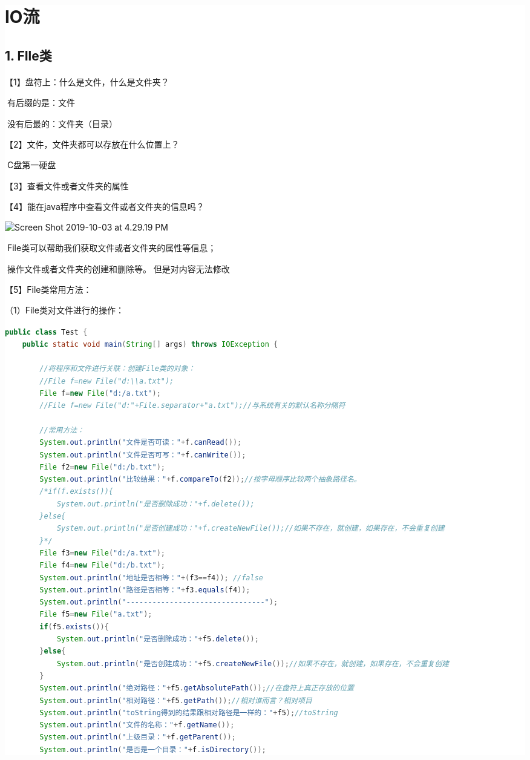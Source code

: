 # IO流



## 1. FIle类

【1】盘符上：什么是文件，什么是文件夹？ 

​		有后缀的是：文件 

​		没有后最的：文件夹（目录） 

【2】文件，文件夹都可以存放在什么位置上？ 

​		C盘第一硬盘   

【3】查看文件或者文件夹的属性 

【4】能在java程序中查看文件或者文件夹的信息吗？

![Screen Shot 2019-10-03 at 4.29.19 PM](https://tva1.sinaimg.cn/large/e6c9d24egy1gombwxzhw5j21f60cuju9.jpg)



​		File类可以帮助我们获取文件或者文件夹的属性等信息； 

​		操作文件或者文件夹的创建和删除等。 但是对内容无法修改

【5】File类常用方法： 

（1）File类对文件进行的操作： 

```java
public class Test {
    public static void main(String[] args) throws IOException {
      
        //将程序和文件进行关联：创建File类的对象：
        //File f=new File("d:\\a.txt");
        File f=new File("d:/a.txt");
        //File f=new File("d:"+File.separator+"a.txt");//与系统有关的默认名称分隔符
      
        //常用方法：
        System.out.println("文件是否可读："+f.canRead());
        System.out.println("文件是否可写："+f.canWrite());
        File f2=new File("d:/b.txt");
        System.out.println("比较结果："+f.compareTo(f2));//按字母顺序比较两个抽象路径名。
        /*if(f.exists()){
            System.out.println("是否删除成功："+f.delete());
        }else{
            System.out.println("是否创建成功："+f.createNewFile());//如果不存在，就创建，如果存在，不会重复创建
        }*/
        File f3=new File("d:/a.txt");
        File f4=new File("d:/b.txt");
        System.out.println("地址是否相等："+(f3==f4)); //false
        System.out.println("路径是否相等："+f3.equals(f4));
        System.out.println("--------------------------------");
        File f5=new File("a.txt");
        if(f5.exists()){
            System.out.println("是否删除成功："+f5.delete());
        }else{
            System.out.println("是否创建成功："+f5.createNewFile());//如果不存在，就创建，如果存在，不会重复创建
        }
        System.out.println("绝对路径："+f5.getAbsolutePath());//在盘符上真正存放的位置
        System.out.println("相对路径："+f5.getPath());//相对谁而言？相对项目
        System.out.println("toString得到的结果跟相对路径是一样的："+f5);//toString
        System.out.println("文件的名称："+f.getName());
        System.out.println("上级目录："+f.getParent());
        System.out.println("是否是一个目录："+f.isDirectory());
```